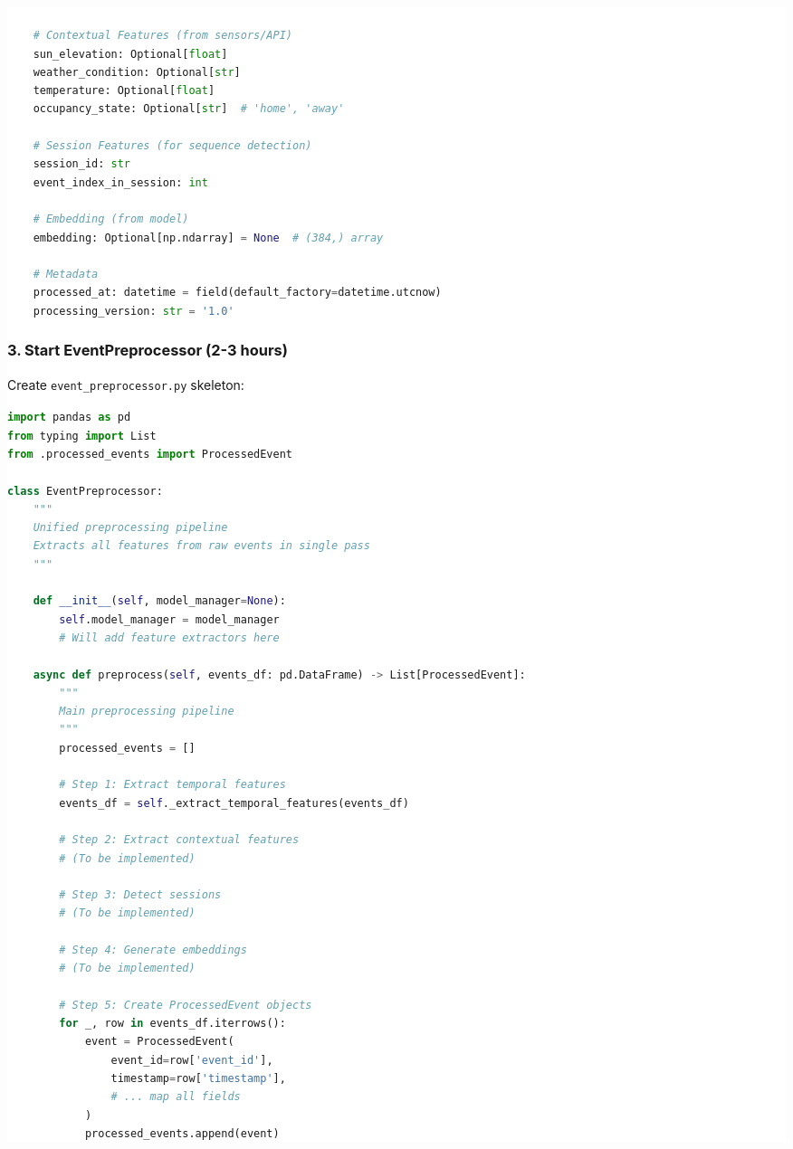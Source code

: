 ```python
    
    # Contextual Features (from sensors/API)
    sun_elevation: Optional[float]
    weather_condition: Optional[str]
    temperature: Optional[float]
    occupancy_state: Optional[str]  # 'home', 'away'
    
    # Session Features (for sequence detection)
    session_id: str
    event_index_in_session: int
    
    # Embedding (from model)
    embedding: Optional[np.ndarray] = None  # (384,) array
    
    # Metadata
    processed_at: datetime = field(default_factory=datetime.utcnow)
    processing_version: str = '1.0'
```

### **3. Start EventPreprocessor (2-3 hours)**

Create `event_preprocessor.py` skeleton:

```python
import pandas as pd
from typing import List
from .processed_events import ProcessedEvent

class EventPreprocessor:
    """
    Unified preprocessing pipeline
    Extracts all features from raw events in single pass
    """
    
    def __init__(self, model_manager=None):
        self.model_manager = model_manager
        # Will add feature extractors here
    
    async def preprocess(self, events_df: pd.DataFrame) -> List[ProcessedEvent]:
        """
        Main preprocessing pipeline
        """
        processed_events = []
        
        # Step 1: Extract temporal features
        events_df = self._extract_temporal_features(events_df)
        
        # Step 2: Extract contextual features  
        # (To be implemented)
        
        # Step 3: Detect sessions
        # (To be implemented)
        
        # Step 4: Generate embeddings
        # (To be implemented)
        
        # Step 5: Create ProcessedEvent objects
        for _, row in events_df.iterrows():
            event = ProcessedEvent(
                event_id=row['event_id'],
                timestamp=row['timestamp'],
                # ... map all fields
            )
            processed_events.append(event)
```